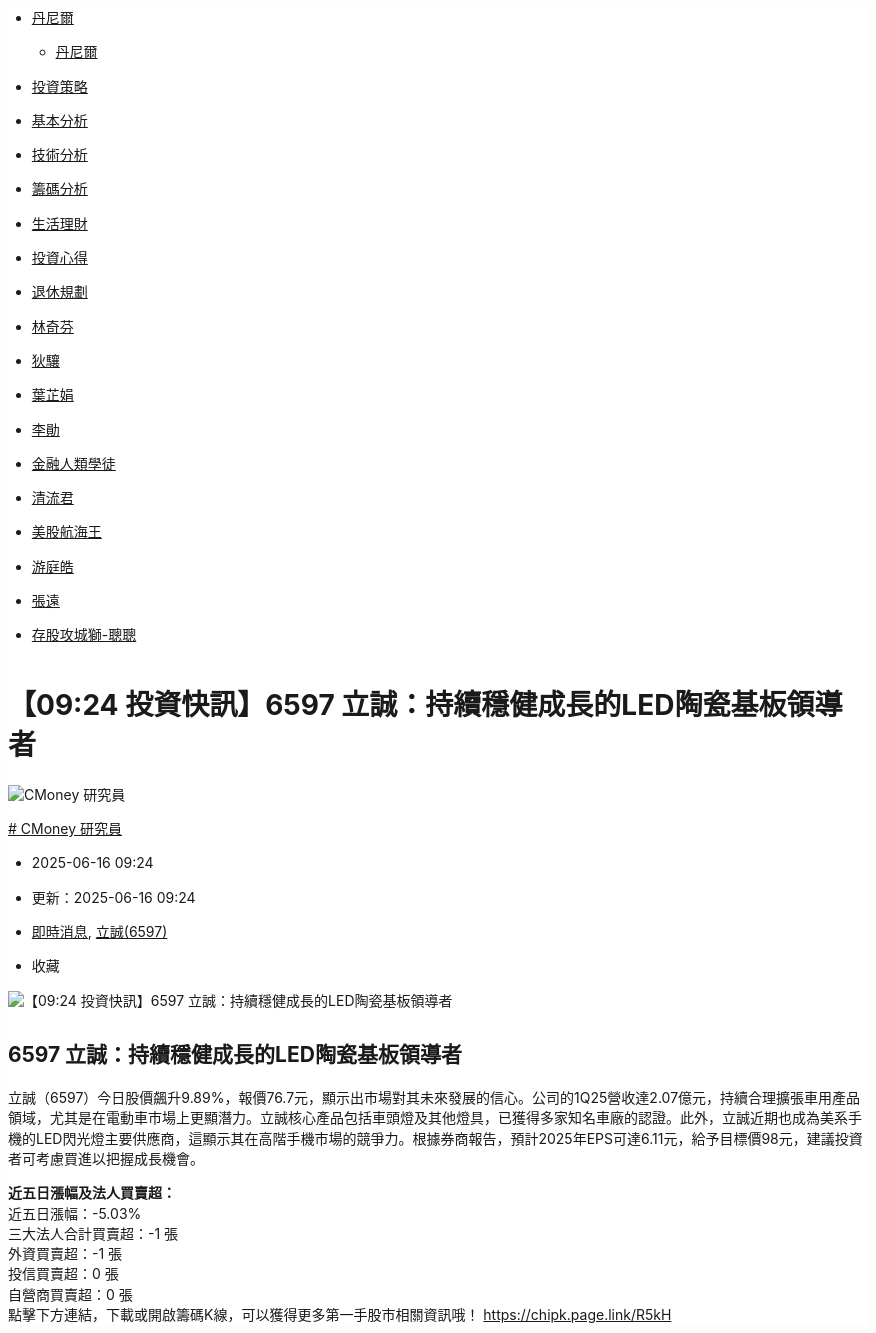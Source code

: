 * [丹尼爾](/notes/?navId=Daniel "丹尼爾")
  + [丹尼爾](/notes/?aid=365 "丹尼爾")

* [投資策略](/notes/?navId=beginner_strategy "投資策略")
* [基本分析](/notes/?navId=beginner_fundamentalanalysis "基本分析")
* [技術分析](/notes/?navId=beginner_technicalanalysis "技術分析")
* [籌碼分析](/notes/?navId=beginner_chipanalysis "籌碼分析")

* [生活理財](/notes/?navId=life_financial_management "生活理財")
* [投資心得](/notes/?navId=life_thinking "投資心得")
* [退休規劃](/notes/?navId=life_retirement "退休規劃")



* [林奇芬](/notes/?navId=mrsmoney "林奇芬")
* [狄驤](/notes/?navId=deehsiang "狄驤")
* [葉芷娟](/notes/?navId=purple "葉芷娟")
* [李勛](/notes/?navId=shinli "李勛")
* [金融人類學徒](/notes/?navId=fin-anthropologist "金融人類學徒")
* [清流君](/notes/?navId=MrWaterDrop "清流君")
* [美股航海王](/notes/?navId=ustocksailing "美股航海王")
* [游庭皓](/notes/?navId=yutinghao "游庭皓")
* [張遠](/notes/?navId=Ffaarr "張遠")
* [存股攻城獅-聰聰](/notes/?navId=StockLion "存股攻城獅-聰聰")

# 【09:24 投資快訊】6597 立誠：持續穩健成長的LED陶瓷基板領導者

![CMoney 研究員](/notes/images/wh.jpg)

[# CMoney 研究員](https://www.cmoney.tw/notes/?aid=3585 "CMoney")

* 2025-06-16 09:24
* 更新：2025-06-16 09:24

* [即時消息](/notes/?tag=70220), [立誠(6597)](/notes/?tag=167603)

* 收藏

![【09:24 投資快訊】6597 立誠：持續穩健成長的LED陶瓷基板領導者](https://fsv.cmoney.tw/cmstatic/notes/content/9726640/20231221104712099_XL.jpg)

## 6597 立誠：持續穩健成長的LED陶瓷基板領導者

立誠（6597）今日股價飆升9.89%，報價76.7元，顯示出市場對其未來發展的信心。公司的1Q25營收達2.07億元，持續合理擴張車用產品領域，尤其是在電動車市場上更顯潛力。立誠核心產品包括車頭燈及其他燈具，已獲得多家知名車廠的認證。此外，立誠近期也成為美系手機的LED閃光燈主要供應商，這顯示其在高階手機市場的競爭力。根據券商報告，預計2025年EPS可達6.11元，給予目標價98元，建議投資者可考慮買進以把握成長機會。

**近五日漲幅及法人買賣超：**  
近五日漲幅：-5.03%   
三大法人合計買賣超：-1 張  
外資買賣超：-1 張  
投信買賣超：0 張  
自營商買賣超：0 張  
點擊下方連結，下載或開啟籌碼K線，可以獲得更多第一手股市相關資訊哦！
<https://chipk.page.link/R5kH>
